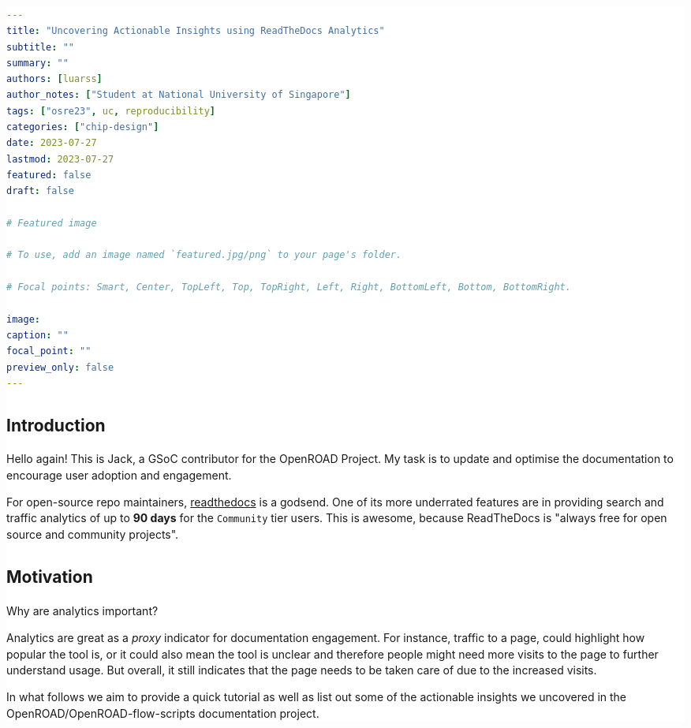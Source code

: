 ```yaml
---
title: "Uncovering Actionable Insights using ReadTheDocs Analytics"
subtitle: ""
summary: ""
authors: [luarss]
author_notes: ["Student at National University of Singapore"]
tags: ["osre23", uc, reproducibility]
categories: ["chip-design"]
date: 2023-07-27
lastmod: 2023-07-27
featured: false
draft: false

# Featured image

# To use, add an image named `featured.jpg/png` to your page's folder.

# Focal points: Smart, Center, TopLeft, Top, TopRight, Left, Right, BottomLeft, Bottom, BottomRight.

image:
caption: ""
focal_point: ""
preview_only: false
---
```


## Introduction

Hello again! This is Jack, a GSoC contributor for the OpenROAD Project. 
My task is to update and optimise the documentation to encourage user
adoption and engagement.

For open-source repo maintainers, [readthedocs](https://readthedocs.org/) 
is a godsend. One of its more underrated features are in providing
search and traffic analytics of up to **90 days** for the `Community` tier 
users. This is awesome, because ReadTheDocs is "always free for open source
and community projects". 

## Motivation

Why are analytics important? 

Analytics are great as a *proxy* indicator for documentation engagement.
For instance, traffic to a page, could highlight how popular the tool is,
or it could also mean the tool is unclear and therefore people might need
more visits to the page to further understand usage. But overall,
it still indicates that the page needs to be taken care of due to the
increased visits. 

In what follows we aim to provide a quick tutorial as well as
list out some of the actionable insights we uncovered in the 
OpenROAD/OpenROAD-flow-scripts documentation project.
